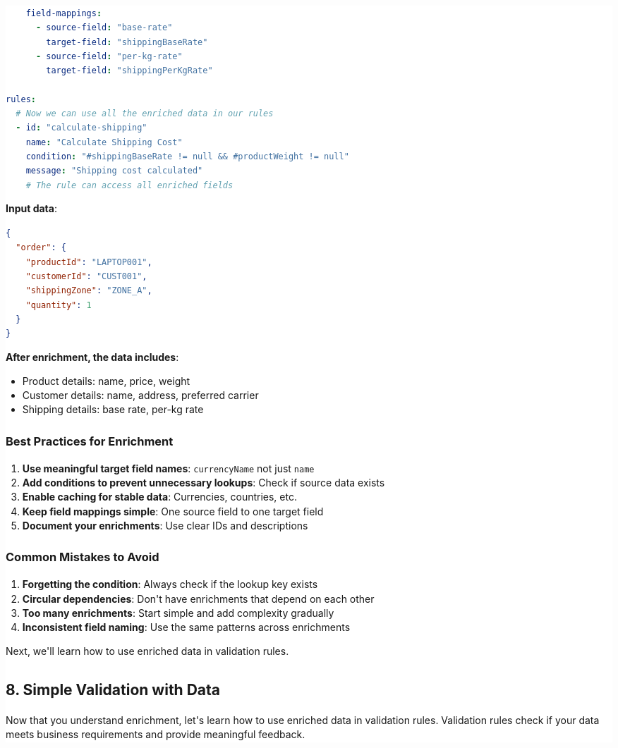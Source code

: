 ```yaml
    field-mappings:
      - source-field: "base-rate"
        target-field: "shippingBaseRate"
      - source-field: "per-kg-rate"
        target-field: "shippingPerKgRate"

rules:
  # Now we can use all the enriched data in our rules
  - id: "calculate-shipping"
    name: "Calculate Shipping Cost"
    condition: "#shippingBaseRate != null && #productWeight != null"
    message: "Shipping cost calculated"
    # The rule can access all enriched fields
```

**Input data**:
```json
{
  "order": {
    "productId": "LAPTOP001",
    "customerId": "CUST001",
    "shippingZone": "ZONE_A",
    "quantity": 1
  }
}
```

**After enrichment, the data includes**:
- Product details: name, price, weight
- Customer details: name, address, preferred carrier
- Shipping details: base rate, per-kg rate

### Best Practices for Enrichment

1. **Use meaningful target field names**: `currencyName` not just `name`
2. **Add conditions to prevent unnecessary lookups**: Check if source data exists
3. **Enable caching for stable data**: Currencies, countries, etc.
4. **Keep field mappings simple**: One source field to one target field
5. **Document your enrichments**: Use clear IDs and descriptions

### Common Mistakes to Avoid

1. **Forgetting the condition**: Always check if the lookup key exists
2. **Circular dependencies**: Don't have enrichments that depend on each other
3. **Too many enrichments**: Start simple and add complexity gradually
4. **Inconsistent field naming**: Use the same patterns across enrichments

Next, we'll learn how to use enriched data in validation rules.

## 8. Simple Validation with Data

Now that you understand enrichment, let's learn how to use enriched data in validation rules. Validation rules check if your data meets business requirements and provide meaningful feedback.
